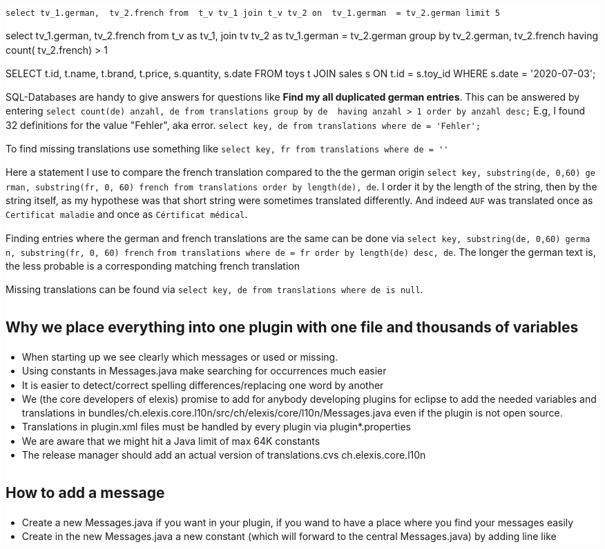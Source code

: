 	select tv_1.german,  tv_2.french from  t_v tv_1 join t_v tv_2 on  tv_1.german  = tv_2.german limit 5

select tv_1.german,  tv_2.french from  t_v as tv_1, join tv tv_2 as  tv_1.german  = tv_2.german group by tv_2.german, tv_2.french having count(  tv_2.french)  > 1

SELECT t.id, t.name, t.brand, t.price, s.quantity, s.date
FROM toys t
JOIN sales s
ON t.id = s.toy_id
WHERE s.date = '2020-07-03';


SQL-Databases are handy to give answers for questions like **Find my all duplicated german entries**.
This can be answered by entering `select count(de) anzahl, de from translations group by de  having anzahl > 1 order by anzahl desc;`
E.g, I found 32 definitions for the value "Fehler", aka error.
`select key, de from translations where de = 'Fehler';`

To find missing translations use something like `select key, fr from translations where de = ''`

Here a statement I use to compare the french translation compared to the the german origin
`select key, substring(de, 0,60) german, substring(fr, 0, 60) french from translations order by length(de), de`.
I order it by the length of the string, then by the string itself, as my hypothese
was that short string were sometimes translated differently. And indeed `AUF`
was translated once as `Certificat maladie` and once as `Cértificat médical`.

Finding entries where the german and french translations are the same can be
done via `select key, substring(de, 0,60) german, substring(fr, 0, 60) french`
`from translations where de = fr order by length(de) desc, de`. The longer the
german text is, the less probable is a corresponding matching french translation

Missing translations can be found via `select key, de from translations where de is null`.

## Why we place everything into one plugin with one file and thousands of variables

* When starting up we see clearly which messages or used or missing.
* Using constants in Messages.java make searching for occurrences much easier
* It is easier to detect/correct spelling differences/replacing one word by another
* We (the core developers of elexis) promise to add for anybody developing plugins
for eclipse to add the needed variables and translations in 
bundles/ch.elexis.core.l10n/src/ch/elexis/core/l10n/Messages.java
even if the plugin is not open source.
* Translations in plugin.xml files must be handled by every plugin via plugin*.properties
* We are aware that we might hit a Java limit of max 64K constants
* The release manager should add an actual version of translations.cvs ch.elexis.core.l10n

## How to add a message

* Create a new Messages.java if you want in your plugin, if you wand to
  have a place where you find your messages easily
* Create in the new Messages.java a new constant (which will forward to the central Messages.java) by adding line like 
